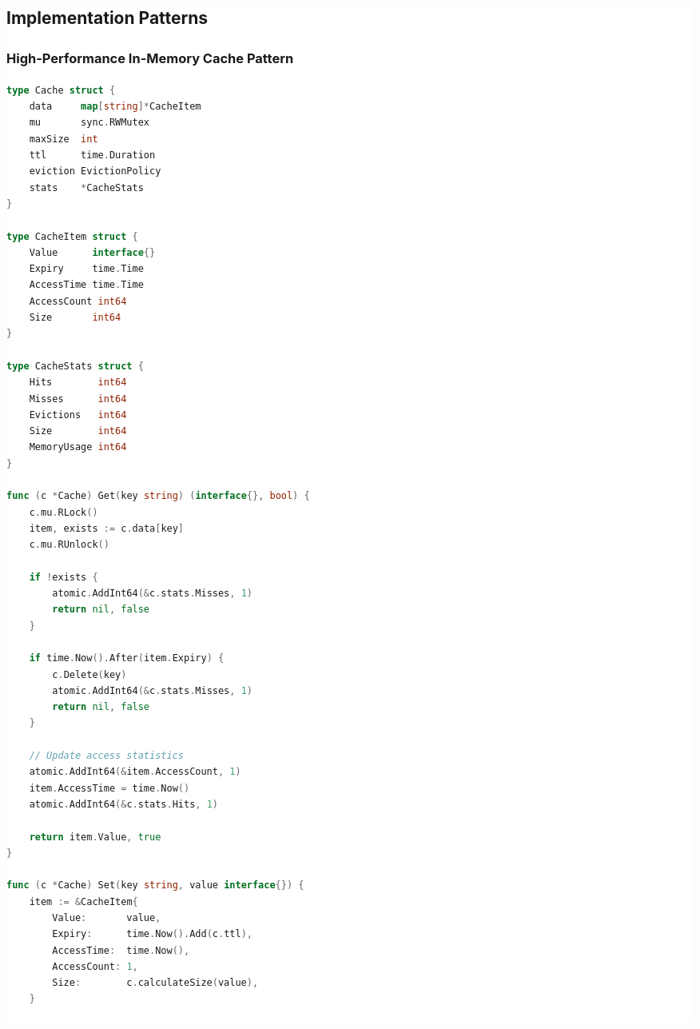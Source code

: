 ## Implementation Patterns

### High-Performance In-Memory Cache Pattern
```go
type Cache struct {
    data     map[string]*CacheItem
    mu       sync.RWMutex
    maxSize  int
    ttl      time.Duration
    eviction EvictionPolicy
    stats    *CacheStats
}

type CacheItem struct {
    Value      interface{}
    Expiry     time.Time
    AccessTime time.Time
    AccessCount int64
    Size       int64
}

type CacheStats struct {
    Hits        int64
    Misses      int64
    Evictions   int64
    Size        int64
    MemoryUsage int64
}

func (c *Cache) Get(key string) (interface{}, bool) {
    c.mu.RLock()
    item, exists := c.data[key]
    c.mu.RUnlock()
    
    if !exists {
        atomic.AddInt64(&c.stats.Misses, 1)
        return nil, false
    }
    
    if time.Now().After(item.Expiry) {
        c.Delete(key)
        atomic.AddInt64(&c.stats.Misses, 1)
        return nil, false
    }
    
    // Update access statistics
    atomic.AddInt64(&item.AccessCount, 1)
    item.AccessTime = time.Now()
    atomic.AddInt64(&c.stats.Hits, 1)
    
    return item.Value, true
}

func (c *Cache) Set(key string, value interface{}) {
    item := &CacheItem{
        Value:       value,
        Expiry:      time.Now().Add(c.ttl),
        AccessTime:  time.Now(),
        AccessCount: 1,
        Size:        c.calculateSize(value),
    }
    
```